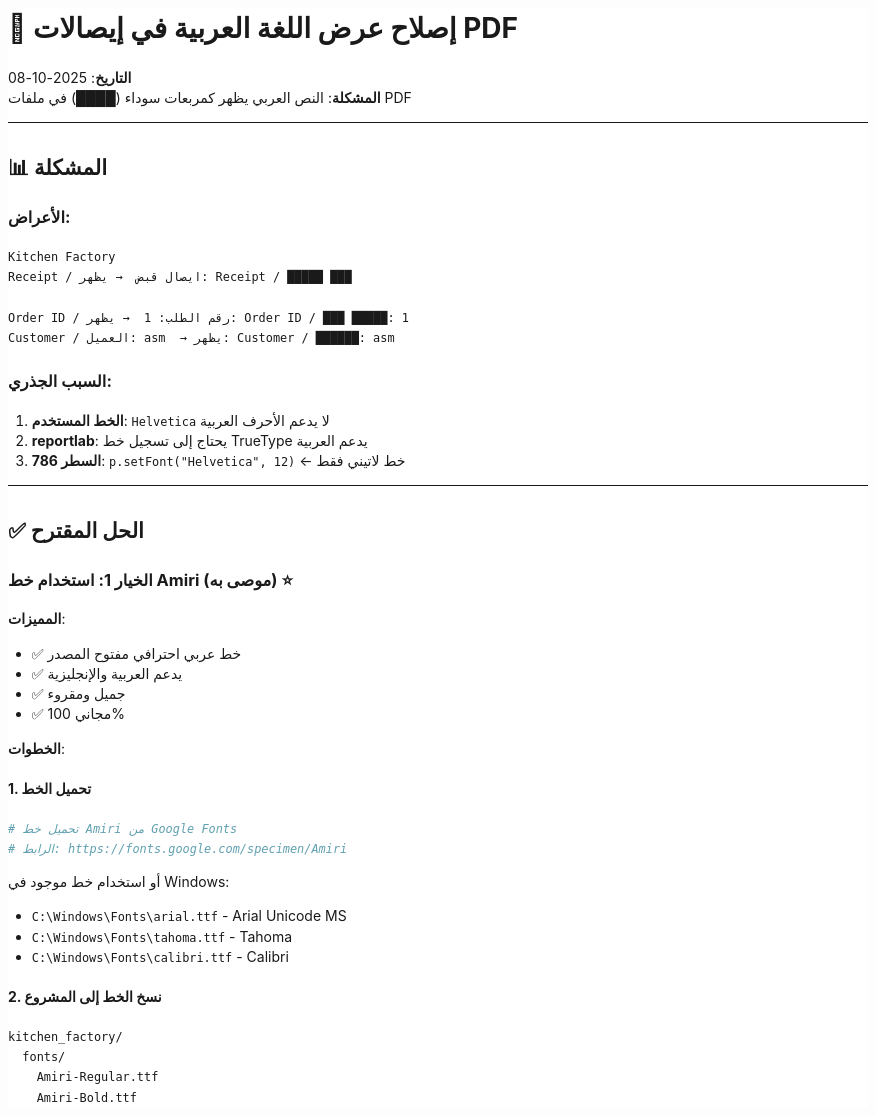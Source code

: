 # 🔧 إصلاح عرض اللغة العربية في إيصالات PDF

**التاريخ**: 2025-10-08  
**المشكلة**: النص العربي يظهر كمربعات سوداء (████) في ملفات PDF

---

## 📊 المشكلة

### الأعراض:
```
Kitchen Factory
Receipt / ايصال قبض  → يظهر: Receipt / █████ ███

Order ID / رقم الطلب: 1  → يظهر: Order ID / ███ █████: 1
Customer / العميل: asm  → يظهر: Customer / ██████: asm
```

### السبب الجذري:
1. **الخط المستخدم**: `Helvetica` لا يدعم الأحرف العربية
2. **reportlab**: يحتاج إلى تسجيل خط TrueType يدعم العربية
3. **السطر 786**: `p.setFont("Helvetica", 12)` ← خط لاتيني فقط

---

## ✅ الحل المقترح

### الخيار 1: استخدام خط Amiri (موصى به) ⭐

**المميزات**:
- ✅ خط عربي احترافي مفتوح المصدر
- ✅ يدعم العربية والإنجليزية
- ✅ جميل ومقروء
- ✅ مجاني 100%

**الخطوات**:

#### 1. تحميل الخط
```bash
# تحميل خط Amiri من Google Fonts
# الرابط: https://fonts.google.com/specimen/Amiri
```

أو استخدام خط موجود في Windows:
- `C:\Windows\Fonts\arial.ttf` - Arial Unicode MS
- `C:\Windows\Fonts\tahoma.ttf` - Tahoma
- `C:\Windows\Fonts\calibri.ttf` - Calibri

#### 2. نسخ الخط إلى المشروع
```
kitchen_factory/
  fonts/
    Amiri-Regular.ttf
    Amiri-Bold.ttf
```
